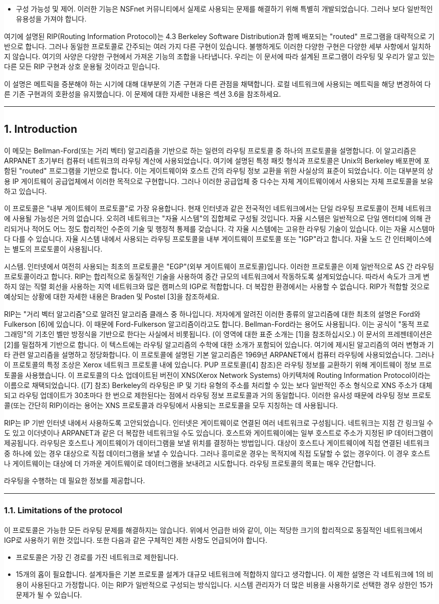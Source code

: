 - 구성 가능성 및 제어. 이러한 기능은 NSFnet 커뮤니티에서 실제로 사용되는 문제를 해결하기 위해 특별히 개발되었습니다. 그러나 보다 일반적인 유용성을 가져야 합니다.

여기에 설명된 RIP\(Routing Information Protocol\)는 4.3 Berkeley Software Distribution과 함께 배포되는 "routed" 프로그램을 대략적으로 기반으로 합니다. 그러나 동일한 프로토콜로 간주되는 여러 가지 다른 구현이 있습니다. 불행하게도 이러한 다양한 구현은 다양한 세부 사항에서 일치하지 않습니다. 여기의 사양은 다양한 구현에서 가져온 기능의 조합을 나타냅니다. 우리는 이 문서에 따라 설계된 프로그램이 라우팅 및 우리가 알고 있는 다른 모든 RIP 구현과 상호 운용될 것이라고 믿습니다.

이 설명은 메트릭을 증분해야 하는 시기에 대해 대부분의 기존 구현과 다른 관점을 채택합니다. 로컬 네트워크에 사용되는 메트릭을 해당 변경하여 다른 기존 구현과의 호환성을 유지했습니다. 이 문제에 대한 자세한 내용은 섹션 3.6을 참조하세요.

---
## **1. Introduction**

이 메모는 Bellman-Ford\(또는 거리 벡터\) 알고리즘을 기반으로 하는 일련의 라우팅 프로토콜 중 하나의 프로토콜을 설명합니다. 이 알고리즘은 ARPANET 초기부터 컴퓨터 네트워크의 라우팅 계산에 사용되었습니다. 여기에 설명된 특정 패킷 형식과 프로토콜은 Unix의 Berkeley 배포판에 포함된 "routed" 프로그램을 기반으로 합니다. 이는 게이트웨이와 호스트 간의 라우팅 정보 교환을 위한 사실상의 표준이 되었습니다. 이는 대부분의 상용 IP 게이트웨이 공급업체에서 이러한 목적으로 구현합니다. 그러나 이러한 공급업체 중 다수는 자체 게이트웨이에서 사용되는 자체 프로토콜을 보유하고 있습니다.

이 프로토콜은 "내부 게이트웨이 프로토콜"로 가장 유용합니다. 현재 인터넷과 같은 전국적인 네트워크에서는 단일 라우팅 프로토콜이 전체 네트워크에 사용될 가능성은 거의 없습니다. 오히려 네트워크는 "자율 시스템"의 집합체로 구성될 것입니다. 자율 시스템은 일반적으로 단일 엔터티에 의해 관리되거나 적어도 어느 정도 합리적인 수준의 기술 및 행정적 통제를 갖습니다. 각 자율 시스템에는 고유한 라우팅 기술이 있습니다. 이는 자율 시스템마다 다를 수 있습니다. 자율 시스템 내에서 사용되는 라우팅 프로토콜을 내부 게이트웨이 프로토콜 또는 "IGP"라고 합니다. 자율 노드 간 인터페이스에는 별도의 프로토콜이 사용됩니다.

시스템. 인터넷에서 여전히 사용되는 최초의 프로토콜은 "EGP"\(외부 게이트웨이 프로토콜\)입니다. 이러한 프로토콜은 이제 일반적으로 AS 간 라우팅 프로토콜이라고 합니다. RIP는 합리적으로 동질적인 기술을 사용하여 중간 규모의 네트워크에서 작동하도록 설계되었습니다. 따라서 속도가 크게 변하지 않는 직렬 회선을 사용하는 지역 네트워크와 많은 캠퍼스의 IGP로 적합합니다. 더 복잡한 환경에서는 사용할 수 없습니다. RIP가 적합할 것으로 예상되는 상황에 대한 자세한 내용은 Braden 및 Postel \[3\]을 참조하세요.

RIP는 "거리 벡터 알고리즘"으로 알려진 알고리즘 클래스 중 하나입니다. 저자에게 알려진 이러한 종류의 알고리즘에 대한 최초의 설명은 Ford와 Fulkerson \[6\]에 있습니다. 이 때문에 Ford-Fulkerson 알고리즘이라고도 합니다. Bellman-Ford라는 용어도 사용됩니다. 이는 공식이 "동적 프로그래밍"의 기초인 벨만 방정식을 기반으로 한다는 사실에서 비롯됩니다. \(이 영역에 대한 표준 소개는 \[1\]을 참조하십시오.\) 이 문서의 프레젠테이션은 \[2\]를 밀접하게 기반으로 합니다. 이 텍스트에는 라우팅 알고리즘의 수학에 대한 소개가 포함되어 있습니다. 여기에 제시된 알고리즘의 여러 변형과 기타 관련 알고리즘을 설명하고 정당화합니다. 이 프로토콜에 설명된 기본 알고리즘은 1969년 ARPANET에서 컴퓨터 라우팅에 사용되었습니다. 그러나 이 프로토콜의 특정 조상은 Xerox 네트워크 프로토콜 내에 있습니다. PUP 프로토콜\(\[4\] 참조\)은 라우팅 정보를 교환하기 위해 게이트웨이 정보 프로토콜을 사용했습니다. 이 프로토콜의 다소 업데이트된 버전이 XNS\(Xerox Network Systems\) 아키텍처에 Routing Information Protocol이라는 이름으로 채택되었습니다. \(\[7\] 참조\) Berkeley의 라우팅은 IP 및 기타 유형의 주소를 처리할 수 있는 보다 일반적인 주소 형식으로 XNS 주소가 대체되고 라우팅 업데이트가 30초마다 한 번으로 제한된다는 점에서 라우팅 정보 프로토콜과 거의 동일합니다. 이러한 유사성 때문에 라우팅 정보 프로토콜\(또는 간단히 RIP\)이라는 용어는 XNS 프로토콜과 라우팅에서 사용되는 프로토콜을 모두 지칭하는 데 사용됩니다.

RIP는 IP 기반 인터넷 내에서 사용하도록 고안되었습니다. 인터넷은 게이트웨이로 연결된 여러 네트워크로 구성됩니다. 네트워크는 지점 간 링크일 수도 있고 이더넷이나 ARPANET과 같은 더 복잡한 네트워크일 수도 있습니다. 호스트와 게이트웨이에는 일부 호스트로 주소가 지정된 IP 데이터그램이 제공됩니다. 라우팅은 호스트나 게이트웨이가 데이터그램을 보낼 위치를 결정하는 방법입니다. 대상이 호스트나 게이트웨이에 직접 연결된 네트워크 중 하나에 있는 경우 대상으로 직접 데이터그램을 보낼 수 있습니다. 그러나 흥미로운 경우는 목적지에 직접 도달할 수 없는 경우이다. 이 경우 호스트나 게이트웨이는 대상에 더 가까운 게이트웨이로 데이터그램을 보내려고 시도합니다. 라우팅 프로토콜의 목표는 매우 간단합니다.

라우팅을 수행하는 데 필요한 정보를 제공합니다.

---
### **1.1. Limitations of the protocol**

이 프로토콜은 가능한 모든 라우팅 문제를 해결하지는 않습니다. 위에서 언급한 바와 같이, 이는 적당한 크기의 합리적으로 동질적인 네트워크에서 IGP로 사용하기 위한 것입니다. 또한 다음과 같은 구체적인 제한 사항도 언급되어야 합니다.

- 프로토콜은 가장 긴 경로를 가진 네트워크로 제한됩니다.

- 15개의 홉이 필요합니다. 설계자들은 기본 프로토콜 설계가 대규모 네트워크에 적합하지 않다고 생각합니다. 이 제한 설명은 각 네트워크에 1의 비용이 사용된다고 가정합니다. 이는 RIP가 일반적으로 구성되는 방식입니다. 시스템 관리자가 더 많은 비용을 사용하기로 선택한 경우 상한인 15가 문제가 될 수 있습니다.
